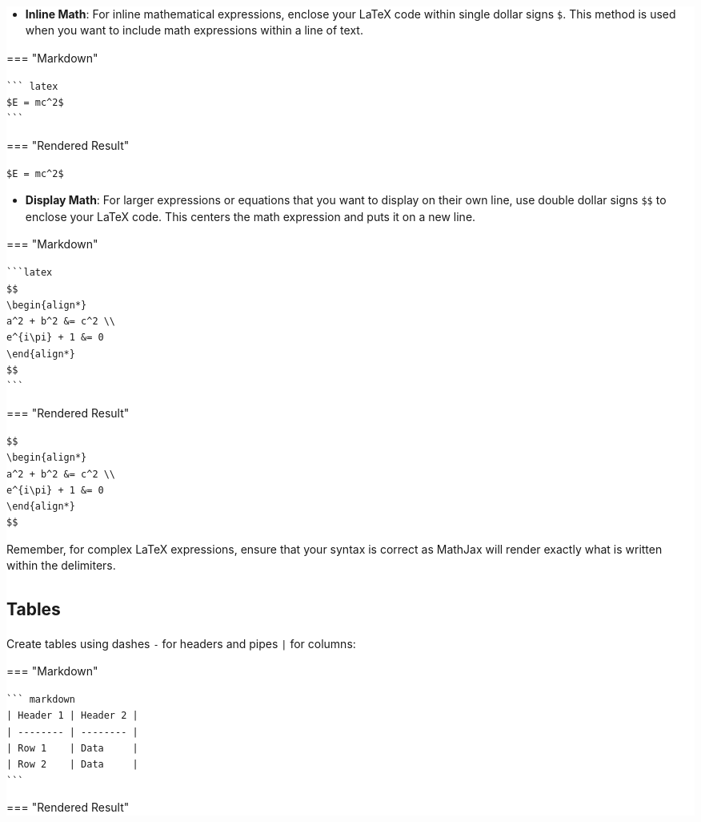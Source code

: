 - **Inline Math**: For inline mathematical expressions, enclose your LaTeX code within single dollar signs `$`. This method is used when you want to include math expressions within a line of text.

=== "Markdown"

    ``` latex
    $E = mc^2$
    ```

=== "Rendered Result"

    $E = mc^2$

- **Display Math**: For larger expressions or equations that you want to display on their own line, use double dollar signs `$$` to enclose your LaTeX code. This centers the math expression and puts it on a new line.

=== "Markdown"

    ```latex
    $$
    \begin{align*}
    a^2 + b^2 &= c^2 \\
    e^{i\pi} + 1 &= 0
    \end{align*}
    $$
    ```

=== "Rendered Result"

    $$
    \begin{align*}
    a^2 + b^2 &= c^2 \\
    e^{i\pi} + 1 &= 0
    \end{align*}
    $$

Remember, for complex LaTeX expressions, ensure that your syntax is correct as MathJax will render exactly what is written within the delimiters.


## Tables

Create tables using dashes `-` for headers and pipes `|` for columns:

=== "Markdown"

    ``` markdown
    | Header 1 | Header 2 |
    | -------- | -------- |
    | Row 1    | Data     |
    | Row 2    | Data     |
    ```

=== "Rendered Result"
